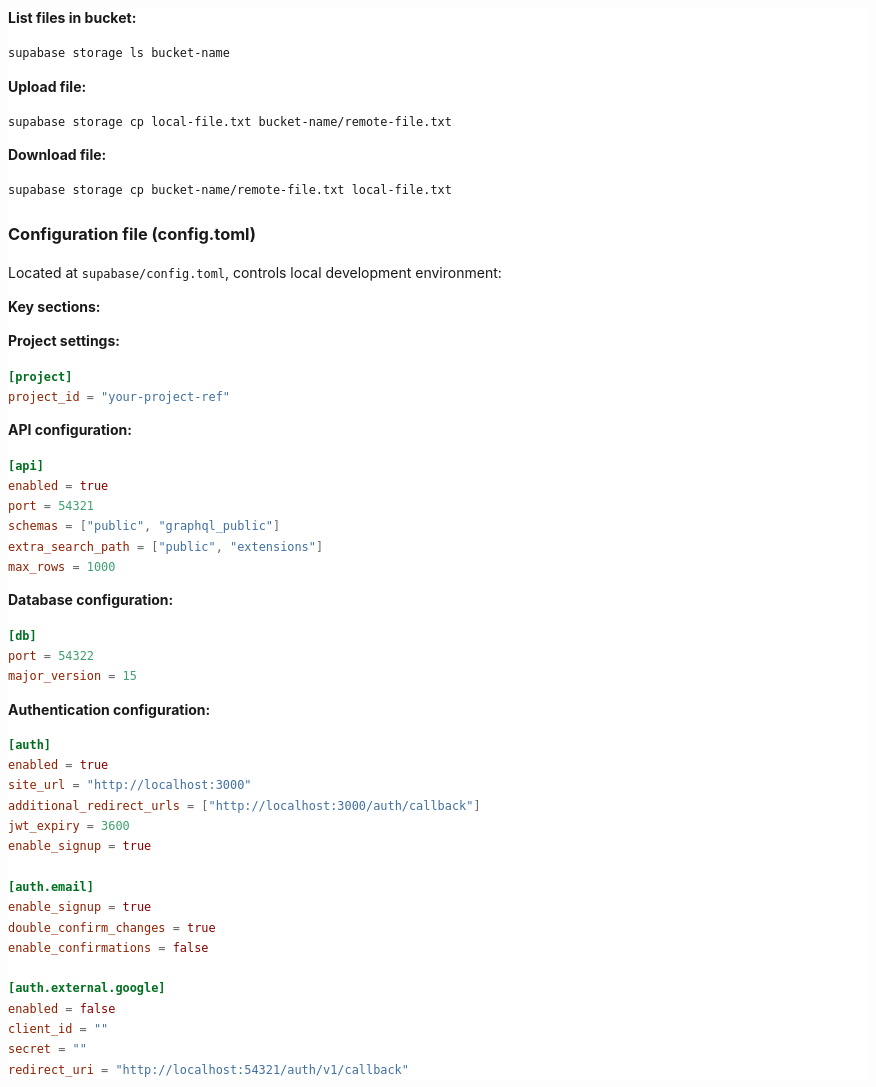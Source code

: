 **List files in bucket:**

```bash
supabase storage ls bucket-name
```

**Upload file:**

```bash
supabase storage cp local-file.txt bucket-name/remote-file.txt
```

**Download file:**

```bash
supabase storage cp bucket-name/remote-file.txt local-file.txt
```

### Configuration file (config.toml)

Located at `supabase/config.toml`, controls local development environment:

**Key sections:**

**Project settings:**

```toml
[project]
project_id = "your-project-ref"
```

**API configuration:**

```toml
[api]
enabled = true
port = 54321
schemas = ["public", "graphql_public"]
extra_search_path = ["public", "extensions"]
max_rows = 1000
```

**Database configuration:**

```toml
[db]
port = 54322
major_version = 15
```

**Authentication configuration:**

```toml
[auth]
enabled = true
site_url = "http://localhost:3000"
additional_redirect_urls = ["http://localhost:3000/auth/callback"]
jwt_expiry = 3600
enable_signup = true

[auth.email]
enable_signup = true
double_confirm_changes = true
enable_confirmations = false

[auth.external.google]
enabled = false
client_id = ""
secret = ""
redirect_uri = "http://localhost:54321/auth/v1/callback"
```
